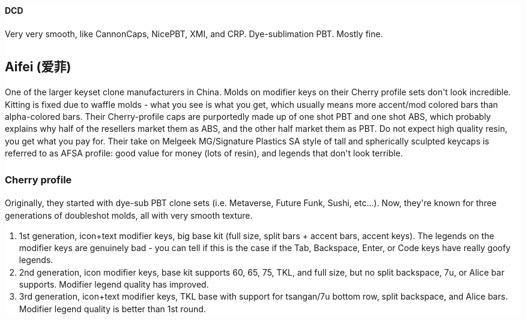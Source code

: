 #### DCD

Very very smooth, like CannonCaps, NicePBT, XMI, and CRP. Dye-sublimation PBT. Mostly fine.

## Aifei (爱菲)

One of the larger keyset clone manufacturers in China. Molds on modifier keys on their Cherry profile sets don't look incredible. Kitting is fixed due to waffle molds - what you see is what you get, which usually means more accent/mod colored bars than alpha-colored bars. Their Cherry-profile caps are purportedly made up of one shot PBT and one shot ABS, which probably explains why half of the resellers market them as ABS, and the other half market them as PBT. Do not expect high quality resin, you get what you pay for. Their take on Melgeek MG/Signature Plastics SA style of tall and spherically sculpted keycaps is referred to as AFSA profile: good value for money (lots of resin), and legends that don't look terrible.

### Cherry profile

Originally, they started with dye-sub PBT clone sets (i.e. Metaverse, Future Funk, Sushi, etc...). Now, they're known for three generations of  doubleshot molds, all with very smooth texture.

1. 1st generation, icon+text modifier keys, big base kit (full size, split bars + accent bars, accent keys). The legends on the modifier keys are genuinely bad - you can tell if this is the case if the Tab, Backspace, Enter, or Code keys have really goofy legends.
2. 2nd generation, icon modifier keys, base kit supports 60, 65, 75, TKL, and full size, but no split backspace, 7u, or Alice bar supports. Modifier legend quality has improved.
3. 3rd generation, icon+text modifier keys, TKL base with support for tsangan/7u bottom row, split backspace, and Alice bars. Modifier legend quality  is better than 1st round.